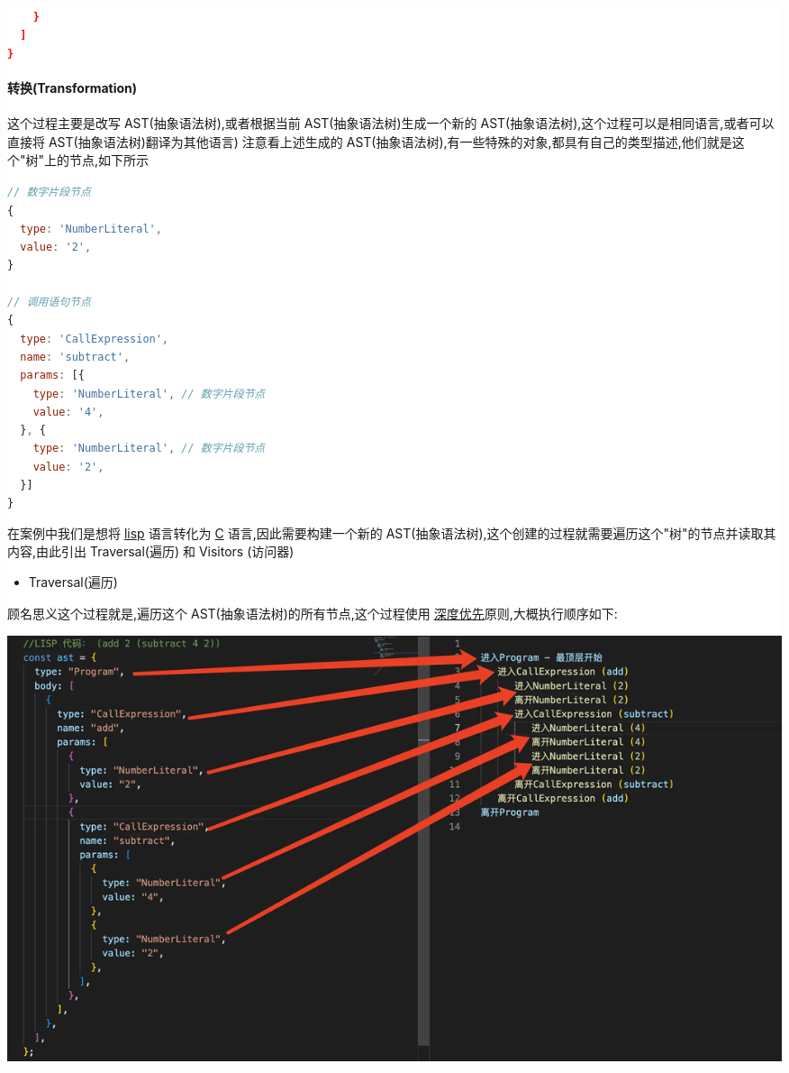 ```json
    }
  ]
}
```

#### 转换(Transformation)

这个过程主要是改写 AST(抽象语法树),或者根据当前 AST(抽象语法树)生成一个新的 AST(抽象语法树),这个过程可以是相同语言,或者可以直接将 AST(抽象语法树)翻译为其他语言)
注意看上述生成的 AST(抽象语法树),有一些特殊的对象,都具有自己的类型描述,他们就是这个"树"上的节点,如下所示

```js
// 数字片段节点
{
  type: 'NumberLiteral',
  value: '2',
}

// 调用语句节点
{
  type: 'CallExpression',
  name: 'subtract',
  params: [{
    type: 'NumberLiteral', // 数字片段节点
    value: '4',
  }, {
    type: 'NumberLiteral', // 数字片段节点
    value: '2',
  }]
}
```

在案例中我们是想将 [lisp](<https://en.wikipedia.org/wiki/Lisp_(programming_language)>) 语言转化为 [C](https://zh.wikipedia.org/wiki/C%E8%AF%AD%E8%A8%80) 语言,因此需要构建一个新的 AST(抽象语法树),这个创建的过程就需要遍历这个"树"的节点并读取其内容,由此引出 Traversal(遍历) 和 Visitors (访问器)

- Traversal(遍历)

顾名思义这个过程就是,遍历这个 AST(抽象语法树)的所有节点,这个过程使用 [深度优先](https://zhuanlan.zhihu.com/p/33340701)原则,大概执行顺序如下:

![traversal](./assets/module-ast/traversal.png)
